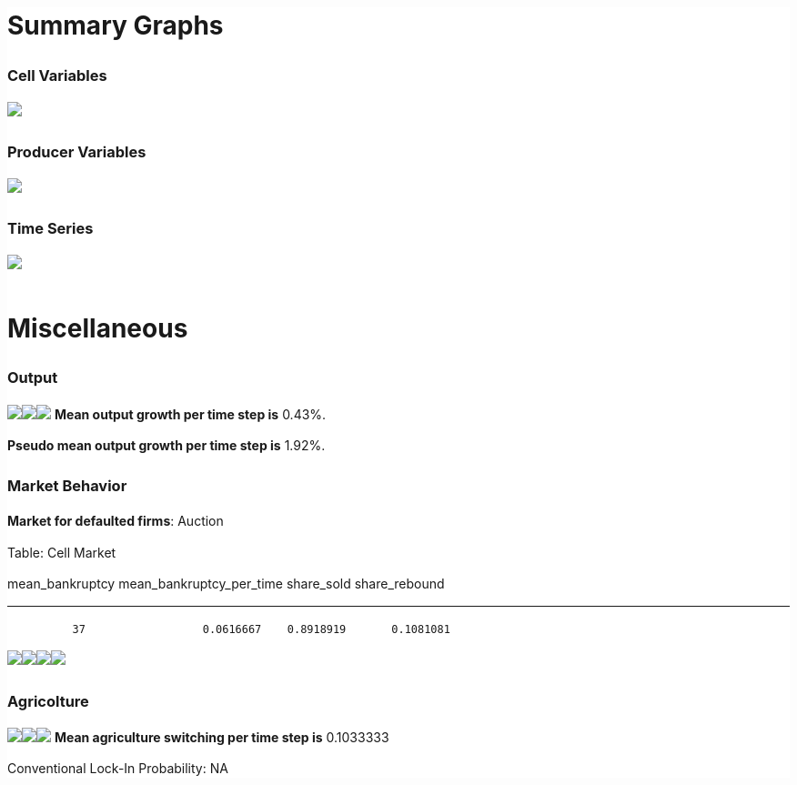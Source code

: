 # Summary Graphs

### Cell Variables

<img src="analysis_files/figure-html/summary cell-1.png" width="1000px" />






### Producer Variables

<img src="analysis_files/figure-html/summary producer-1.png" width="1000px" />


### Time Series

<img src="analysis_files/figure-html/summary time series-1.png" width="1000px" />

# Miscellaneous

### Output

<img src="analysis_files/figure-html/output-1.png" width="1000px" /><img src="analysis_files/figure-html/output-2.png" width="1000px" /><img src="analysis_files/figure-html/output-3.png" width="1000px" />
**Mean output growth per time step is** 0.43%.

**Pseudo mean output growth per time step is** 1.92%.

### Market Behavior



**Market for defaulted firms**: Auction


Table: Cell Market

 mean_bankruptcy   mean_bankruptcy_per_time   share_sold   share_rebound
----------------  -------------------------  -----------  --------------
              37                  0.0616667    0.8918919       0.1081081

<img src="analysis_files/figure-html/market II-1.png" width="1000px" /><img src="analysis_files/figure-html/market II-2.png" width="1000px" /><img src="analysis_files/figure-html/market II-3.png" width="1000px" /><img src="analysis_files/figure-html/market II-4.png" width="1000px" />


### Agricolture

<img src="analysis_files/figure-html/agriculture-1.png" width="1000px" /><img src="analysis_files/figure-html/agriculture-2.png" width="1000px" /><img src="analysis_files/figure-html/agriculture-3.png" width="1000px" />
**Mean agriculture switching per time step is**
0.1033333

Conventional Lock-In Probability: NA
